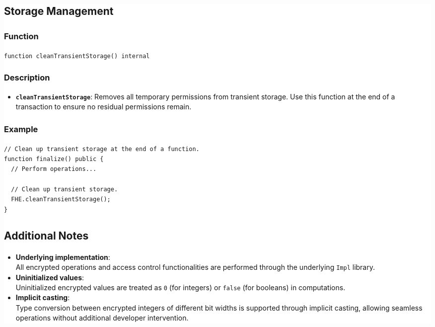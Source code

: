 ## Storage Management

### **Function**

```solidity
function cleanTransientStorage() internal
```

### Description

- **`cleanTransientStorage`**: Removes all temporary permissions from transient storage. Use this function at the end of a transaction to ensure no residual permissions remain.

### Example

```solidity
// Clean up transient storage at the end of a function.
function finalize() public {
  // Perform operations...

  // Clean up transient storage.
  FHE.cleanTransientStorage();
}
```

## Additional Notes

- **Underlying implementation**:\
  All encrypted operations and access control functionalities are performed through the underlying `Impl` library.
- **Uninitialized values**:\
  Uninitialized encrypted values are treated as `0` (for integers) or `false` (for booleans) in computations.
- **Implicit casting**:\
  Type conversion between encrypted integers of different bit widths is supported through implicit casting, allowing seamless operations without additional developer intervention.
